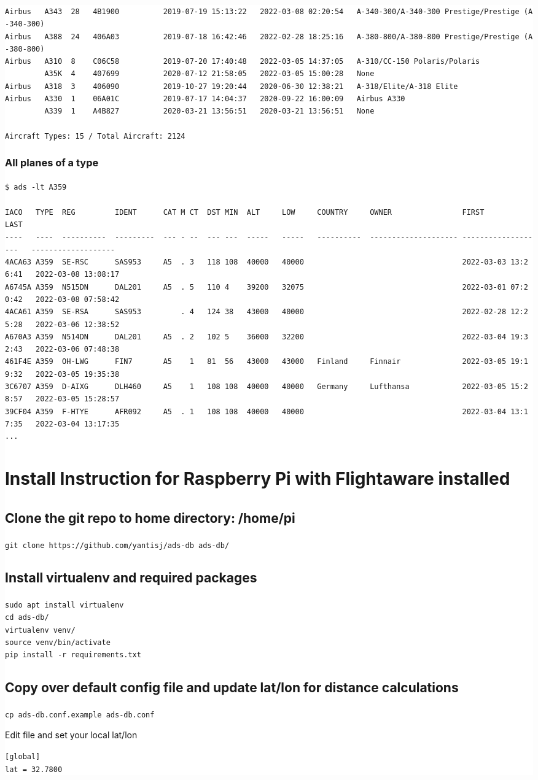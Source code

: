 ```
Airbus   A343  28   4B1900          2019-07-19 15:13:22   2022-03-08 02:20:54   A-340-300/A-340-300 Prestige/Prestige (A-340-300)
Airbus   A388  24   406A03          2019-07-18 16:42:46   2022-02-28 18:25:16   A-380-800/A-380-800 Prestige/Prestige (A-380-800)
Airbus   A310  8    C06C58          2019-07-20 17:40:48   2022-03-05 14:37:05   A-310/CC-150 Polaris/Polaris
         A35K  4    407699          2020-07-12 21:58:05   2022-03-05 15:00:28   None
Airbus   A318  3    406090          2019-10-27 19:20:44   2020-06-30 12:38:21   A-318/Elite/A-318 Elite
Airbus   A330  1    06A01C          2019-07-17 14:04:37   2020-09-22 16:00:09   Airbus A330
         A339  1    A4B827          2020-03-21 13:56:51   2020-03-21 13:56:51   None

Aircraft Types: 15 / Total Aircraft: 2124
```

### All planes of a type
```
$ ads -lt A359

IACO   TYPE  REG         IDENT      CAT M CT  DST MIN  ALT     LOW     COUNTRY     OWNER                FIRST                 LAST
----   ----  ----------  ---------  --- - --  --- ---  -----   -----   ----------  -------------------- -------------------   -------------------
4ACA63 A359  SE-RSC      SAS953     A5  . 3   118 108  40000   40000                                    2022-03-03 13:26:41   2022-03-08 13:08:17
A6745A A359  N515DN      DAL201     A5  . 5   110 4    39200   32075                                    2022-03-01 07:20:42   2022-03-08 07:58:42
4ACA61 A359  SE-RSA      SAS953         . 4   124 38   43000   40000                                    2022-02-28 12:25:28   2022-03-06 12:38:52
A670A3 A359  N514DN      DAL201     A5  . 2   102 5    36000   32200                                    2022-03-04 19:32:43   2022-03-06 07:48:38
461F4E A359  OH-LWG      FIN7       A5    1   81  56   43000   43000   Finland     Finnair              2022-03-05 19:19:32   2022-03-05 19:35:38
3C6707 A359  D-AIXG      DLH460     A5    1   108 108  40000   40000   Germany     Lufthansa            2022-03-05 15:28:57   2022-03-05 15:28:57
39CF04 A359  F-HTYE      AFR092     A5  . 1   108 108  40000   40000                                    2022-03-04 13:17:35   2022-03-04 13:17:35
...
```

# Install Instruction for Raspberry Pi with Flightaware installed

## Clone the git repo to home directory: /home/pi
```git clone https://github.com/yantisj/ads-db ads-db/```

## Install virtualenv and required packages
```
sudo apt install virtualenv
cd ads-db/
virtualenv venv/
source venv/bin/activate
pip install -r requirements.txt
```

## Copy over default config file and update lat/lon for distance calculations
```cp ads-db.conf.example ads-db.conf```

Edit file and set your local lat/lon
```
[global]
lat = 32.7800